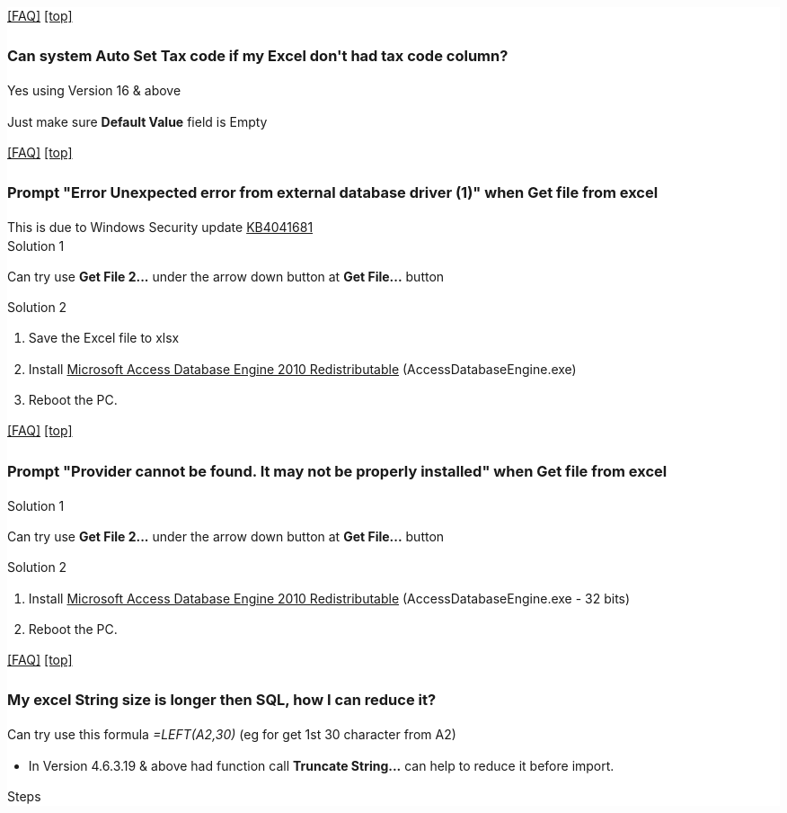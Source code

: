 [[FAQ]](#faq) [[top]](#requirement)

### Can system Auto Set Tax code if my Excel don't had tax code column?

Yes using Version 16 & above

Just make sure **Default Value** field is Empty

[[FAQ]](#faq) [[top]](#requirement)

### Prompt "Error Unexpected error from external database driver (1)" when Get file from excel

This is due to Windows Security update [KB4041681](https://support.microsoft.com/en-us/help/4041681/windows-7-update-kb4041681)  
Solution 1

Can try use **Get File 2...** under the arrow down button at **Get File...** button

Solution 2

01. Save the Excel file to xlsx

02. Install [Microsoft Access Database Engine 2010 Redistributable](https://www.microsoft.com/en-us/download/details.aspx?id=13255&751be11f-ede8-5a0c-058c-2ee190a24fa6=True) (AccessDatabaseEngine.exe)

03. Reboot the PC.

[[FAQ]](#faq) [[top]](#requirement)

### Prompt "Provider cannot be found. It may not be properly installed" when Get file from excel

Solution 1

Can try use **Get File 2...** under the arrow down button at **Get File...** button

Solution 2

01. Install [Microsoft Access Database Engine 2010 Redistributable](https://www.microsoft.com/en-us/download/details.aspx?id=13255&751be11f-ede8-5a0c-058c-2ee190a24fa6=True) (AccessDatabaseEngine.exe - 32 bits)

02. Reboot the PC.

[[FAQ]](#faq) [[top]](#requirement)

### My excel String size is longer then SQL, how I can reduce it?

Can try use this formula *\=LEFT(A2,30)* (eg for get 1st 30 character from A2)

- In Version 4.6.3.19 & above had function call **Truncate String...** can help to reduce it before import.

Steps
